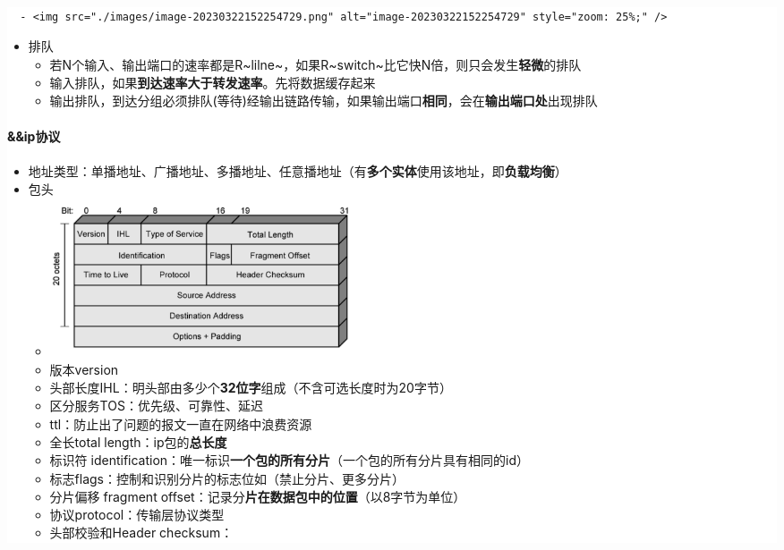       - <img src="./images/image-20230322152254729.png" alt="image-20230322152254729" style="zoom: 25%;" />
- 排队
  - 若N个输入、输出端口的速率都是R~lilne~，如果R~switch~比它快N倍，则只会发生**轻微**的排队
  - 输入排队，如果**到达速率大于转发速率**。先将数据缓存起来
  - 输出排队，到达分组必须排队(等待)经输出链路传输，如果输出端口**相同**，会在**输出端口处**出现排队

#### &&ip协议

- 地址类型：单播地址、广播地址、多播地址、任意播地址（有**多个实体**使用该地址，即**负载均衡**）
- 包头
  - <img src="./images/image-20230329163452453.png" alt="image-20230329163452453" style="zoom: 33%;" />
  - 版本version
  - 头部长度IHL：明头部由多少个**32位字**组成（不含可选长度时为20字节）
  - 区分服务TOS：优先级、可靠性、延迟
  - ttl：防止出了问题的报文一直在网络中浪费资源
  - 全长total length：ip包的**总长度**
  - 标识符 identification：唯一标识**一个包的所有分片**（一个包的所有分片具有相同的id）
  - 标志flags：控制和识别分片的标志位如（禁止分片、更多分片）
  - 分片偏移 fragment offset：记录分**片在数据包中的位置**（以8字节为单位）
  - 协议protocol：传输层协议类型
  - 头部校验和Header checksum：